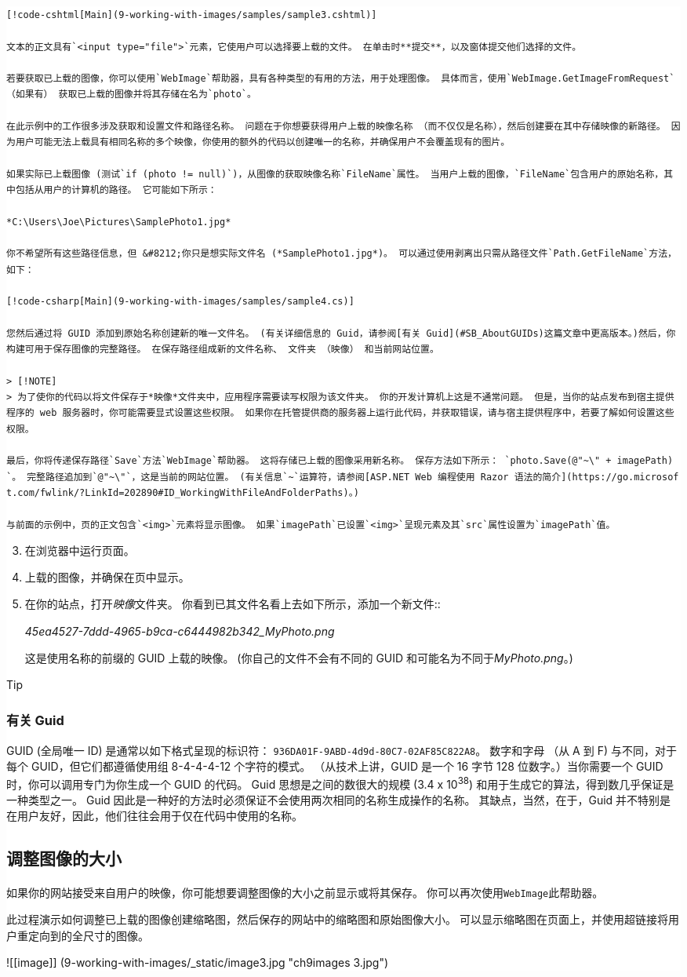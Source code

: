     [!code-cshtml[Main](9-working-with-images/samples/sample3.cshtml)]

    文本的正文具有`<input type="file">`元素，它使用户可以选择要上载的文件。 在单击时**提交**，以及窗体提交他们选择的文件。

    若要获取已上载的图像，你可以使用`WebImage`帮助器，具有各种类型的有用的方法，用于处理图像。 具体而言，使用`WebImage.GetImageFromRequest`（如果有） 获取已上载的图像并将其存储在名为`photo`。

    在此示例中的工作很多涉及获取和设置文件和路径名称。 问题在于你想要获得用户上载的映像名称 （而不仅仅是名称），然后创建要在其中存储映像的新路径。 因为用户可能无法上载具有相同名称的多个映像，你使用的额外的代码以创建唯一的名称，并确保用户不会覆盖现有的图片。

    如果实际已上载图像 (测试`if (photo != null)`)，从图像的获取映像名称`FileName`属性。 当用户上载的图像，`FileName`包含用户的原始名称，其中包括从用户的计算机的路径。 它可能如下所示：

    *C:\Users\Joe\Pictures\SamplePhoto1.jpg*

    你不希望所有这些路径信息，但 &#8212;你只是想实际文件名 (*SamplePhoto1.jpg*)。 可以通过使用剥离出只需从路径文件`Path.GetFileName`方法，如下：

    [!code-csharp[Main](9-working-with-images/samples/sample4.cs)]

    您然后通过将 GUID 添加到原始名称创建新的唯一文件名。 (有关详细信息的 Guid，请参阅[有关 Guid](#SB_AboutGUIDs)这篇文章中更高版本。)然后，你构建可用于保存图像的完整路径。 在保存路径组成新的文件名称、 文件夹 （映像） 和当前网站位置。

    > [!NOTE]
    > 为了使你的代码以将文件保存于*映像*文件夹中，应用程序需要读写权限为该文件夹。 你的开发计算机上这是不通常问题。 但是，当你的站点发布到宿主提供程序的 web 服务器时，你可能需要显式设置这些权限。 如果你在托管提供商的服务器上运行此代码，并获取错误，请与宿主提供程序中，若要了解如何设置这些权限。

    最后，你将传递保存路径`Save`方法`WebImage`帮助器。 这将存储已上载的图像采用新名称。 保存方法如下所示： `photo.Save(@"~\" + imagePath)`。 完整路径追加到`@"~\"`，这是当前的网站位置。 (有关信息`~`运算符，请参阅[ASP.NET Web 编程使用 Razor 语法的简介](https://go.microsoft.com/fwlink/?LinkId=202890#ID_WorkingWithFileAndFolderPaths)。)

    与前面的示例中，页的正文包含`<img>`元素将显示图像。 如果`imagePath`已设置`<img>`呈现元素及其`src`属性设置为`imagePath`值。
3. 在浏览器中运行页面。
4. 上载的图像，并确保在页中显示。
5. 在你的站点，打开*映像*文件夹。 你看到已其文件名看上去如下所示，添加一个新文件:: 

    *45ea4527-7ddd-4965-b9ca-c6444982b342\_MyPhoto.png*

    这是使用名称的前缀的 GUID 上载的映像。 (你自己的文件不会有不同的 GUID 和可能名为不同于*MyPhoto.png*。)

> [!TIP] 
> 
> <a id="SB_AboutGUIDs"></a>
> ### <a name="about-guids"></a>有关 Guid
> 
> GUID (全局唯一 ID) 是通常以如下格式呈现的标识符： `936DA01F-9ABD-4d9d-80C7-02AF85C822A8`。 数字和字母 （从 A 到 F) 与不同，对于每个 GUID，但它们都遵循使用组 8-4-4-4-12 个字符的模式。 （从技术上讲，GUID 是一个 16 字节 128 位数字。）当你需要一个 GUID 时，你可以调用专门为你生成一个 GUID 的代码。 Guid 思想是之间的数很大的规模 (3.4 x 10<sup>38</sup>) 和用于生成它的算法，得到数几乎保证是一种类型之一。 Guid 因此是一种好的方法时必须保证不会使用两次相同的名称生成操作的名称。 其缺点，当然，在于，Guid 并不特别是在用户友好，因此，他们往往会用于仅在代码中使用的名称。


<a id="Resizing_an_Image"></a>
## <a name="resizing-an-image"></a>调整图像的大小

如果你的网站接受来自用户的映像，你可能想要调整图像的大小之前显示或将其保存。 你可以再次使用`WebImage`此帮助器。

此过程演示如何调整已上载的图像创建缩略图，然后保存的网站中的缩略图和原始图像大小。 可以显示缩略图在页面上，并使用超链接将用户重定向到的全尺寸的图像。

![[image]] (9-working-with-images/_static/image3.jpg "ch9images 3.jpg")
